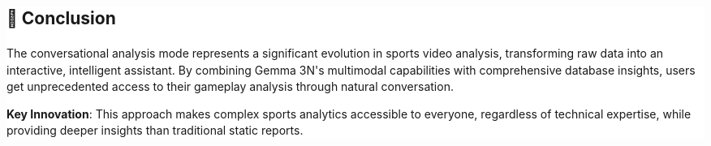 ## 📝 Conclusion

The conversational analysis mode represents a significant evolution in sports video analysis, transforming raw data into an interactive, intelligent assistant. By combining Gemma 3N's multimodal capabilities with comprehensive database insights, users get unprecedented access to their gameplay analysis through natural conversation.

**Key Innovation**: This approach makes complex sports analytics accessible to everyone, regardless of technical expertise, while providing deeper insights than traditional static reports. 